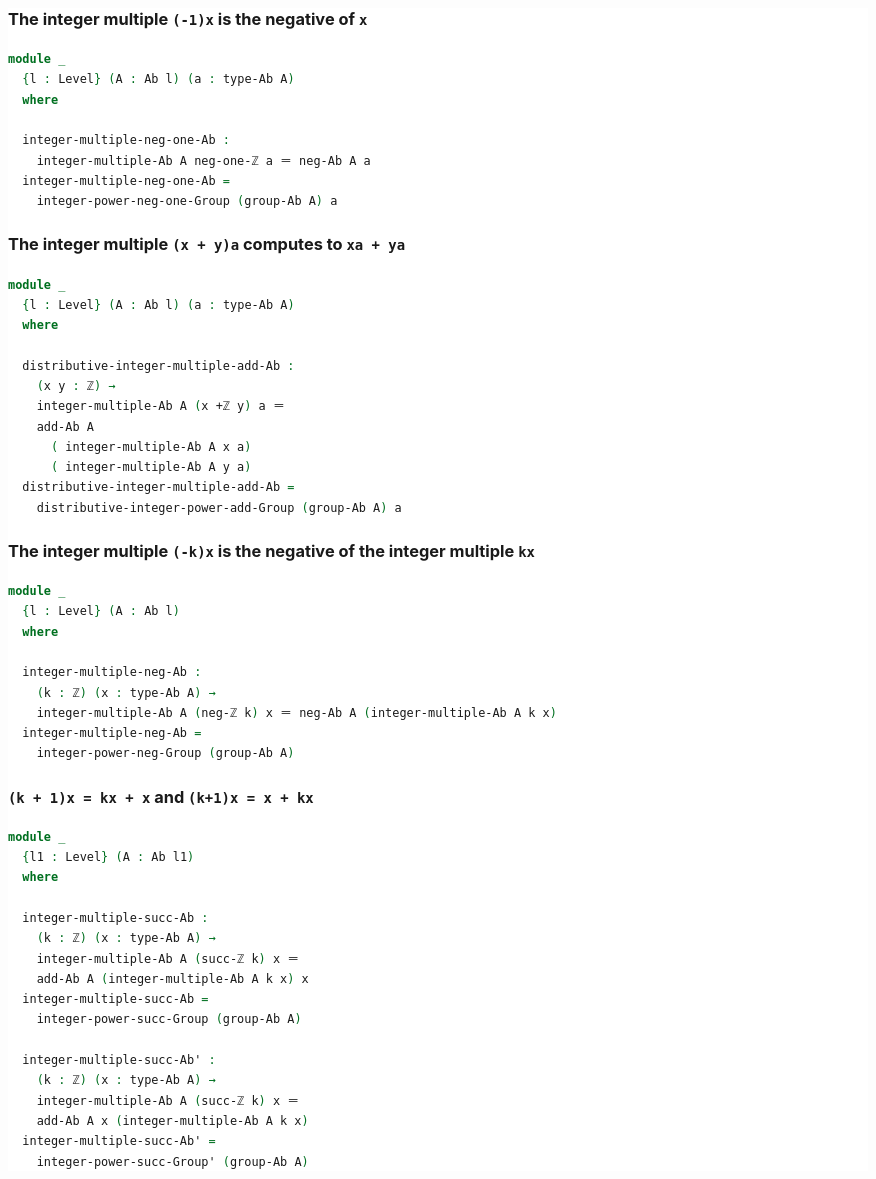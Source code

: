 ### The integer multiple `(-1)x` is the negative of `x`

```agda
module _
  {l : Level} (A : Ab l) (a : type-Ab A)
  where

  integer-multiple-neg-one-Ab :
    integer-multiple-Ab A neg-one-ℤ a ＝ neg-Ab A a
  integer-multiple-neg-one-Ab =
    integer-power-neg-one-Group (group-Ab A) a
```

### The integer multiple `(x + y)a` computes to `xa + ya`

```agda
module _
  {l : Level} (A : Ab l) (a : type-Ab A)
  where

  distributive-integer-multiple-add-Ab :
    (x y : ℤ) →
    integer-multiple-Ab A (x +ℤ y) a ＝
    add-Ab A
      ( integer-multiple-Ab A x a)
      ( integer-multiple-Ab A y a)
  distributive-integer-multiple-add-Ab =
    distributive-integer-power-add-Group (group-Ab A) a
```

### The integer multiple `(-k)x` is the negative of the integer multiple `kx`

```agda
module _
  {l : Level} (A : Ab l)
  where

  integer-multiple-neg-Ab :
    (k : ℤ) (x : type-Ab A) →
    integer-multiple-Ab A (neg-ℤ k) x ＝ neg-Ab A (integer-multiple-Ab A k x)
  integer-multiple-neg-Ab =
    integer-power-neg-Group (group-Ab A)
```

### `(k + 1)x = kx + x` and `(k+1)x = x + kx`

```agda
module _
  {l1 : Level} (A : Ab l1)
  where

  integer-multiple-succ-Ab :
    (k : ℤ) (x : type-Ab A) →
    integer-multiple-Ab A (succ-ℤ k) x ＝
    add-Ab A (integer-multiple-Ab A k x) x
  integer-multiple-succ-Ab =
    integer-power-succ-Group (group-Ab A)

  integer-multiple-succ-Ab' :
    (k : ℤ) (x : type-Ab A) →
    integer-multiple-Ab A (succ-ℤ k) x ＝
    add-Ab A x (integer-multiple-Ab A k x)
  integer-multiple-succ-Ab' =
    integer-power-succ-Group' (group-Ab A)
```